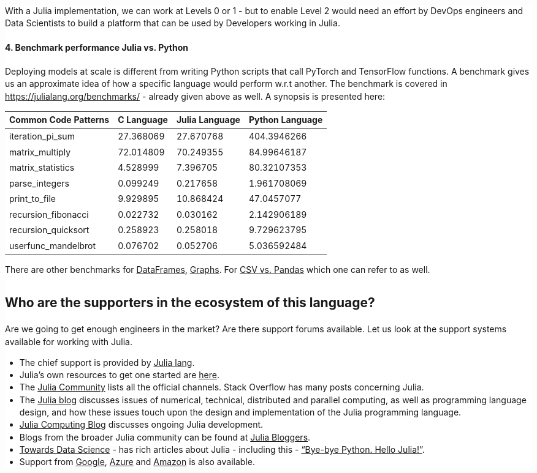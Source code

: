With a Julia implementation, we can work at Levels 0 or 1 - but to enable Level 2 would need an effort by DevOps engineers and Data Scientists to build a platform that can be used by Developers working in Julia.

#### 4. Benchmark performance Julia vs. Python
Deploying models at scale is different from writing Python scripts that call PyTorch and TensorFlow functions. A benchmark gives us an approximate idea of how a specific language would perform w.r.t another. The benchmark is covered in https://julialang.org/benchmarks/ - already given above as well. A synopsis is presented here:

|Common Code Patterns|C Language|Julia Language|Python Language|
|--------------------|----------|--------------|---------------|
|iteration_pi_sum|27.368069|27.670768|404.3946266|
|matrix_multiply|72.014809|70.249355|84.99646187|
|matrix_statistics|4.528999|7.396705|80.32107353|
|parse_integers|0.099249|0.217658|1.961708069|
|print_to_file|9.929895|10.868424|47.0457077|
|recursion_fibonacci|0.022732|0.030162|2.142906189|
|recursion_quicksort|0.258923|0.258018|9.729623795|
|userfunc_mandelbrot|0.076702|0.052706|5.036592484|

There are other benchmarks for [DataFrames](https://h2oai.github.io/db-benchmark/), [Graphs](https://www.timlrx.com/blog/benchmark-of-popular-graph-network-packages-v2). For [CSV vs. Pandas](https://www.queryverse.org/benchmarks/) which one can refer to as well. 

## Who are the supporters in the ecosystem of this language? 
Are we going to get enough engineers in the market? Are there support forums available. Let us look at the support systems available for working with Julia.

* The chief support is provided by [Julia lang](https://julialang.org/). 
* Julia’s own resources to get one started are [here](https://julialang.org/learning/). 
* The [Julia Community](https://julialang.org/community/) lists all the official channels. Stack Overflow has many posts concerning Julia.
* The [Julia blog](https://julialang.org/blog/) discusses issues of numerical, technical, distributed and parallel computing, as well as programming language design, and how these issues touch upon the design and implementation of the Julia programming language.
* [Julia Computing Blog](https://juliacomputing.com/blog/) discusses ongoing Julia development.
* Blogs from the broader Julia community can be found at [Julia Bloggers](https://www.juliabloggers.com/). 
* [Towards Data Science](https://towardsdatascience.com) - has rich articles about Julia - including this - [“Bye-bye Python. Hello Julia!”](https://towardsdatascience.com/bye-bye-python-hello-julia-9230bff0df62).  
* Support from [Google](https://analyticsindiamag.com/julia-users-can-now-rejoice-google-cloud-has-powerful-capabilities-to-support-the-language/), [Azure](https://docs.microsoft.com/en-us/azure/machine-learning/data-science-virtual-machine/dsvm-tools-languages) and [Amazon]( https://d1.awsstatic.com/whitepapers/julia-on-sagemaker.pdf?did=wp_card&trk=wp_card) is also available.
